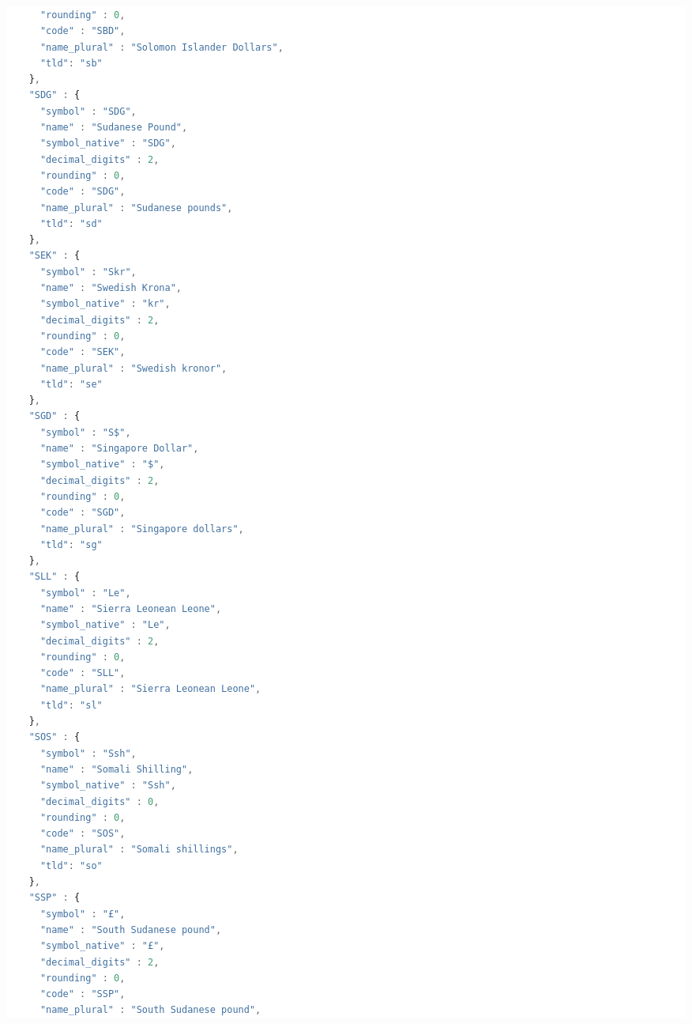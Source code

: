 ````js
      "rounding" : 0,
      "code" : "SBD",
      "name_plural" : "Solomon Islander Dollars",
      "tld": "sb"
    },
    "SDG" : {
      "symbol" : "SDG",
      "name" : "Sudanese Pound",
      "symbol_native" : "SDG",
      "decimal_digits" : 2,
      "rounding" : 0,
      "code" : "SDG",
      "name_plural" : "Sudanese pounds",
      "tld": "sd"
    },
    "SEK" : {
      "symbol" : "Skr",
      "name" : "Swedish Krona",
      "symbol_native" : "kr",
      "decimal_digits" : 2,
      "rounding" : 0,
      "code" : "SEK",
      "name_plural" : "Swedish kronor",
      "tld": "se"
    },
    "SGD" : {
      "symbol" : "S$",
      "name" : "Singapore Dollar",
      "symbol_native" : "$",
      "decimal_digits" : 2,
      "rounding" : 0,
      "code" : "SGD",
      "name_plural" : "Singapore dollars",
      "tld": "sg"
    },
    "SLL" : {
      "symbol" : "Le",
      "name" : "Sierra Leonean Leone",
      "symbol_native" : "Le",
      "decimal_digits" : 2,
      "rounding" : 0,
      "code" : "SLL",
      "name_plural" : "Sierra Leonean Leone",
      "tld": "sl"
    },
    "SOS" : {
      "symbol" : "Ssh",
      "name" : "Somali Shilling",
      "symbol_native" : "Ssh",
      "decimal_digits" : 0,
      "rounding" : 0,
      "code" : "SOS",
      "name_plural" : "Somali shillings",
      "tld": "so"
    },
    "SSP" : {
      "symbol" : "£",
      "name" : "South Sudanese pound",
      "symbol_native" : "£",
      "decimal_digits" : 2,
      "rounding" : 0,
      "code" : "SSP",
      "name_plural" : "South Sudanese pound",
````